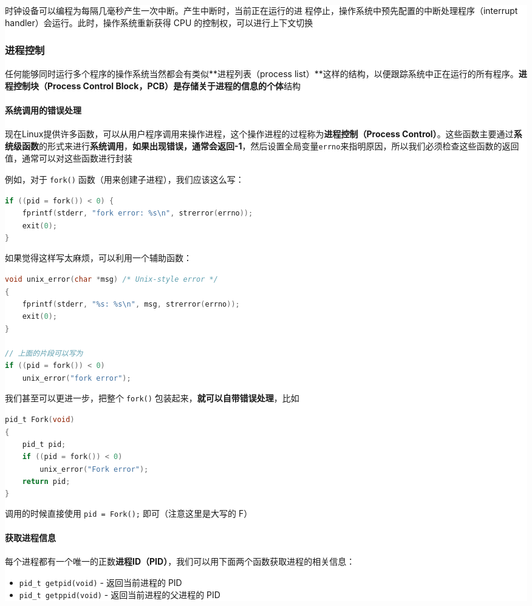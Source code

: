   时钟设备可以编程为每隔几毫秒产生一次中断。产生中断时，当前正在运行的进 程停止，操作系统中预先配置的中断处理程序（interrupt handler）会运行。此时，操作系统重新获得 CPU 的控制权，可以进行上下文切换



### 进程控制

任何能够同时运行多个程序的操作系统当然都会有类似**进程列表（process list）**这样的结构，以便跟踪系统中正在运行的所有程序。**进程控制块（Process Control Block，PCB）**是存储关于进程的信息的**个体**结构

#### **系统调用的错误处理**

现在Linux提供许多函数，可以从用户程序调用来操作进程，这个操作进程的过程称为**进程控制（Process Control）**。这些函数主要通过**系统级函数**的形式来进行**系统调用**，**如果出现错误，通常会返回-1**，然后设置全局变量`errno`来指明原因，所以我们必须检查这些函数的返回值，通常可以对这些函数进行封装

例如，对于 `fork()` 函数（用来创建子进程），我们应该这么写：

```c
if ((pid = fork()) < 0) {
    fprintf(stderr, "fork error: %s\n", strerror(errno));
    exit(0);
}
```

如果觉得这样写太麻烦，可以利用一个辅助函数：

```c
void unix_error(char *msg) /* Unix-style error */
{
    fprintf(stderr, "%s: %s\n", msg, strerror(errno));
    exit(0);
}

// 上面的片段可以写为
if ((pid = fork()) < 0)
    unix_error("fork error");
```

我们甚至可以更进一步，把整个 `fork()` 包装起来，**就可以自带错误处理**，比如

```c
pid_t Fork(void)
{
    pid_t pid;
    if ((pid = fork()) < 0)
        unix_error("Fork error");
    return pid;
}
```

调用的时候直接使用 `pid = Fork();` 即可（注意这里是大写的 F）

#### 获取进程信息

每个进程都有一个唯一的正数**进程ID（PID）**，我们可以用下面两个函数获取进程的相关信息：

- `pid_t getpid(void)` - 返回当前进程的 PID
- `pid_t getppid(void)` - 返回当前进程的父进程的 PID
